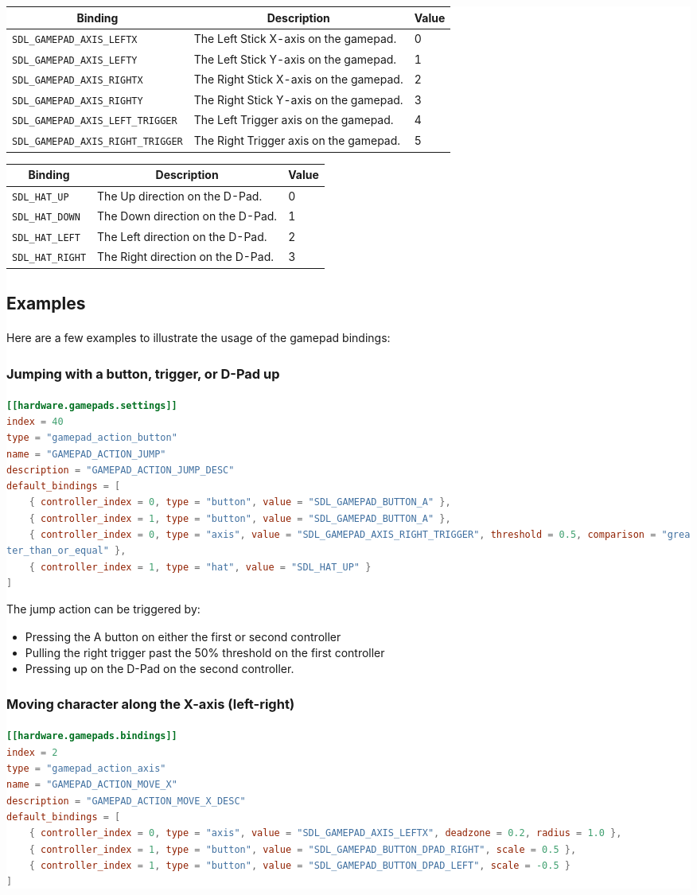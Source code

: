 | Binding                          | Description                            | Value |
| -------------------------------- | -------------------------------------- | ----- |
| `SDL_GAMEPAD_AXIS_LEFTX`         | The Left Stick X-axis on the gamepad.  | 0     |
| `SDL_GAMEPAD_AXIS_LEFTY`         | The Left Stick Y-axis on the gamepad.  | 1     |
| `SDL_GAMEPAD_AXIS_RIGHTX`        | The Right Stick X-axis on the gamepad. | 2     |
| `SDL_GAMEPAD_AXIS_RIGHTY`        | The Right Stick Y-axis on the gamepad. | 3     |
| `SDL_GAMEPAD_AXIS_LEFT_TRIGGER`  | The Left Trigger axis on the gamepad.  | 4     |
| `SDL_GAMEPAD_AXIS_RIGHT_TRIGGER` | The Right Trigger axis on the gamepad. | 5     |

| Binding         | Description                       | Value |
| --------------- | --------------------------------- | ----- |
| `SDL_HAT_UP`    | The Up direction on the D-Pad.    | 0     |
| `SDL_HAT_DOWN`  | The Down direction on the D-Pad.  | 1     |
| `SDL_HAT_LEFT`  | The Left direction on the D-Pad.  | 2     |
| `SDL_HAT_RIGHT` | The Right direction on the D-Pad. | 3     |

## Examples

Here are a few examples to illustrate the usage of the gamepad bindings:

### Jumping with a button, trigger, or D-Pad up

```toml
[[hardware.gamepads.settings]]
index = 40
type = "gamepad_action_button"
name = "GAMEPAD_ACTION_JUMP"
description = "GAMEPAD_ACTION_JUMP_DESC"
default_bindings = [
    { controller_index = 0, type = "button", value = "SDL_GAMEPAD_BUTTON_A" },
    { controller_index = 1, type = "button", value = "SDL_GAMEPAD_BUTTON_A" },
    { controller_index = 0, type = "axis", value = "SDL_GAMEPAD_AXIS_RIGHT_TRIGGER", threshold = 0.5, comparison = "greater_than_or_equal" },
    { controller_index = 1, type = "hat", value = "SDL_HAT_UP" }
]
```

The jump action can be triggered by:
- Pressing the A button on either the first or second controller
- Pulling the right trigger past the 50% threshold on the first controller
- Pressing up on the D-Pad on the second controller.

### Moving character along the X-axis (left-right)

```toml
[[hardware.gamepads.bindings]]
index = 2
type = "gamepad_action_axis"
name = "GAMEPAD_ACTION_MOVE_X"
description = "GAMEPAD_ACTION_MOVE_X_DESC"
default_bindings = [
    { controller_index = 0, type = "axis", value = "SDL_GAMEPAD_AXIS_LEFTX", deadzone = 0.2, radius = 1.0 },
    { controller_index = 1, type = "button", value = "SDL_GAMEPAD_BUTTON_DPAD_RIGHT", scale = 0.5 },
    { controller_index = 1, type = "button", value = "SDL_GAMEPAD_BUTTON_DPAD_LEFT", scale = -0.5 }
]
```


[config-schema]: ../../Config-Schema.md
[sdl-discourse-guid]: https://discourse.libsdl.org/t/basic-design-using-sdl-with-joysticks-that-come-and-go-during-runtime-fwd/22803